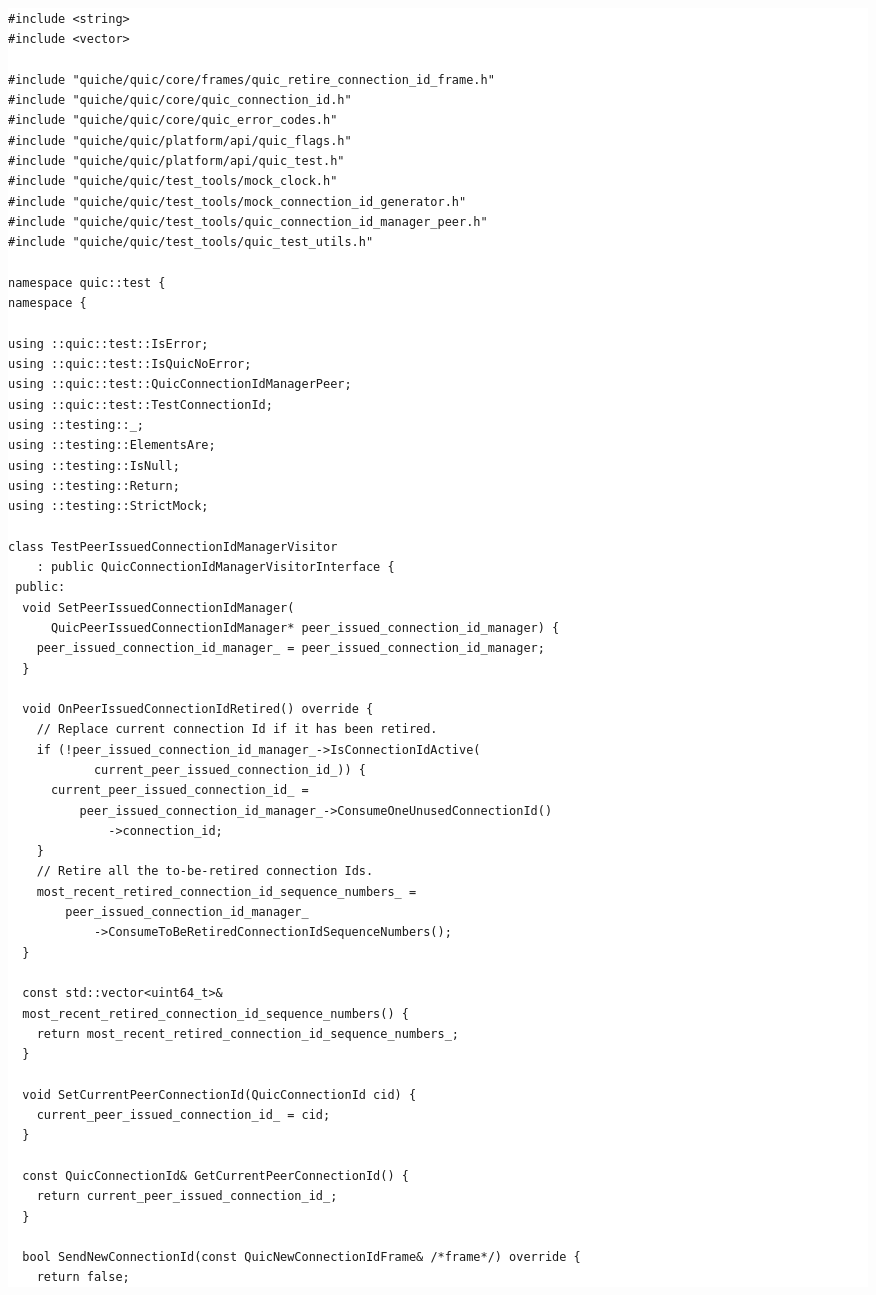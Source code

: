 ```
#include <string>
#include <vector>

#include "quiche/quic/core/frames/quic_retire_connection_id_frame.h"
#include "quiche/quic/core/quic_connection_id.h"
#include "quiche/quic/core/quic_error_codes.h"
#include "quiche/quic/platform/api/quic_flags.h"
#include "quiche/quic/platform/api/quic_test.h"
#include "quiche/quic/test_tools/mock_clock.h"
#include "quiche/quic/test_tools/mock_connection_id_generator.h"
#include "quiche/quic/test_tools/quic_connection_id_manager_peer.h"
#include "quiche/quic/test_tools/quic_test_utils.h"

namespace quic::test {
namespace {

using ::quic::test::IsError;
using ::quic::test::IsQuicNoError;
using ::quic::test::QuicConnectionIdManagerPeer;
using ::quic::test::TestConnectionId;
using ::testing::_;
using ::testing::ElementsAre;
using ::testing::IsNull;
using ::testing::Return;
using ::testing::StrictMock;

class TestPeerIssuedConnectionIdManagerVisitor
    : public QuicConnectionIdManagerVisitorInterface {
 public:
  void SetPeerIssuedConnectionIdManager(
      QuicPeerIssuedConnectionIdManager* peer_issued_connection_id_manager) {
    peer_issued_connection_id_manager_ = peer_issued_connection_id_manager;
  }

  void OnPeerIssuedConnectionIdRetired() override {
    // Replace current connection Id if it has been retired.
    if (!peer_issued_connection_id_manager_->IsConnectionIdActive(
            current_peer_issued_connection_id_)) {
      current_peer_issued_connection_id_ =
          peer_issued_connection_id_manager_->ConsumeOneUnusedConnectionId()
              ->connection_id;
    }
    // Retire all the to-be-retired connection Ids.
    most_recent_retired_connection_id_sequence_numbers_ =
        peer_issued_connection_id_manager_
            ->ConsumeToBeRetiredConnectionIdSequenceNumbers();
  }

  const std::vector<uint64_t>&
  most_recent_retired_connection_id_sequence_numbers() {
    return most_recent_retired_connection_id_sequence_numbers_;
  }

  void SetCurrentPeerConnectionId(QuicConnectionId cid) {
    current_peer_issued_connection_id_ = cid;
  }

  const QuicConnectionId& GetCurrentPeerConnectionId() {
    return current_peer_issued_connection_id_;
  }

  bool SendNewConnectionId(const QuicNewConnectionIdFrame& /*frame*/) override {
    return false;
```